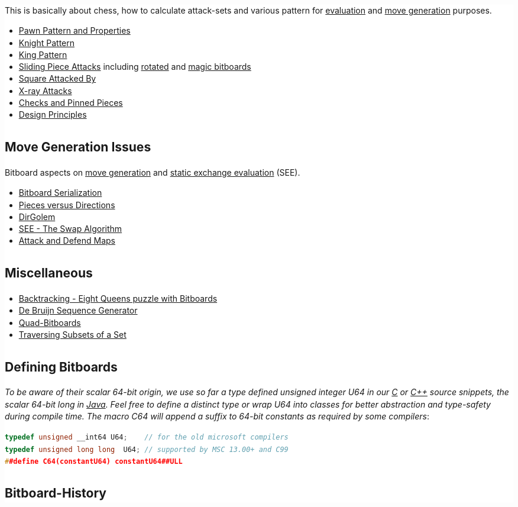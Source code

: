 This is basically about chess, how to calculate attack-sets and various pattern for [evaluation](Evaluation "Evaluation") and [move generation](Move_Generation "Move Generation") purposes.

- [Pawn Pattern and Properties](Pawn_Pattern_and_Properties "Pawn Pattern and Properties")
- [Knight Pattern](Knight_Pattern "Knight Pattern")
- [King Pattern](King_Pattern "King Pattern")
- [Sliding Piece Attacks](Sliding_Piece_Attacks "Sliding Piece Attacks") including [rotated](Rotated_Bitboards "Rotated Bitboards") and [magic bitboards](Magic_Bitboards "Magic Bitboards")
- [Square Attacked By](Square_Attacked_By "Square Attacked By")
- [X-ray Attacks](</X-ray_Attacks_(Bitboards)> "X-ray Attacks (Bitboards)")
- [Checks and Pinned Pieces](</Checks_and_Pinned_Pieces_(Bitboards)> "Checks and Pinned Pieces (Bitboards)")
- [Design Principles](Design_Principles "Design Principles")

## Move Generation Issues

Bitboard aspects on [move generation](Move_Generation "Move Generation") and [static exchange evaluation](Static_Exchange_Evaluation "Static Exchange Evaluation") (SEE).

- [Bitboard Serialization](Bitboard_Serialization "Bitboard Serialization")
- [Pieces versus Directions](Pieces_versus_Directions "Pieces versus Directions")
- [DirGolem](DirGolem "DirGolem")
- [SEE - The Swap Algorithm](SEE_-_The_Swap_Algorithm "SEE - The Swap Algorithm")
- [Attack and Defend Maps](Attack_and_Defend_Maps "Attack and Defend Maps")

## Miscellaneous

- [Backtracking - Eight Queens puzzle with Bitboards](Backtracking#8QinBitboards "Backtracking")
- [De Bruijn Sequence Generator](De_Bruijn_Sequence_Generator "De Bruijn Sequence Generator")
- [Quad-Bitboards](Quad-Bitboards "Quad-Bitboards")
- [Traversing Subsets of a Set](Traversing_Subsets_of_a_Set "Traversing Subsets of a Set")

## Defining Bitboards

*To be aware of their scalar 64-bit origin, we use so far a type defined unsigned integer U64 in our [C](C "C") or [C++](Cpp "Cpp") source snippets, the scalar 64-bit long in [Java](Java "Java"). Feel free to define a distinct type or wrap U64 into classes for better abstraction and type-safety during compile time. The macro C64 will append a suffix to 64-bit constants as required by some compilers*:

```C++
typedef unsigned __int64 U64;    // for the old microsoft compilers 
typedef unsigned long long  U64; // supported by MSC 13.00+ and C99 
##define C64(constantU64) constantU64##ULL

```

## Bitboard-History
